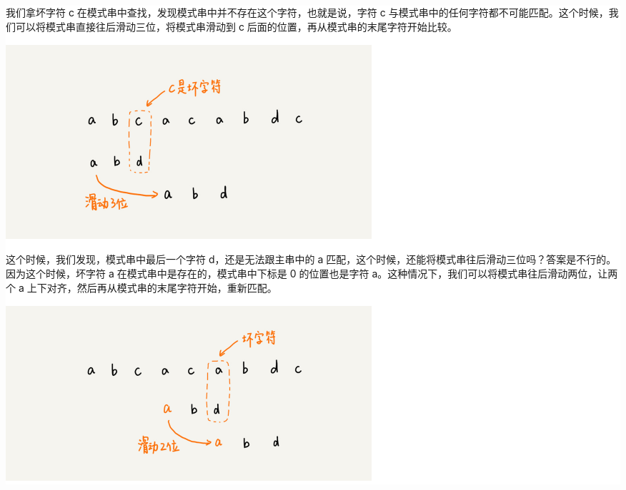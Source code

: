 我们拿坏字符 c 在模式串中查找，发现模式串中并不存在这个字符，也就是说，字符 c 与模式串中的任何字符都不可能匹配。这个时候，我们可以将模式串直接往后滑动三位，将模式串滑动到 c 后面的位置，再从模式串的末尾字符开始比较。

<img src="image/dataStructure/BM算法坏字符规则2.jpg" alt="img" style="zoom:50%;" />

这个时候，我们发现，模式串中最后一个字符 d，还是无法跟主串中的 a 匹配，这个时候，还能将模式串往后滑动三位吗？答案是不行的。因为这个时候，坏字符 a 在模式串中是存在的，模式串中下标是 0 的位置也是字符 a。这种情况下，我们可以将模式串往后滑动两位，让两个 a 上下对齐，然后再从模式串的末尾字符开始，重新匹配。

<img src="image/dataStructure/BM算法坏字符3.jpg" alt="img" style="zoom:50%;" />
